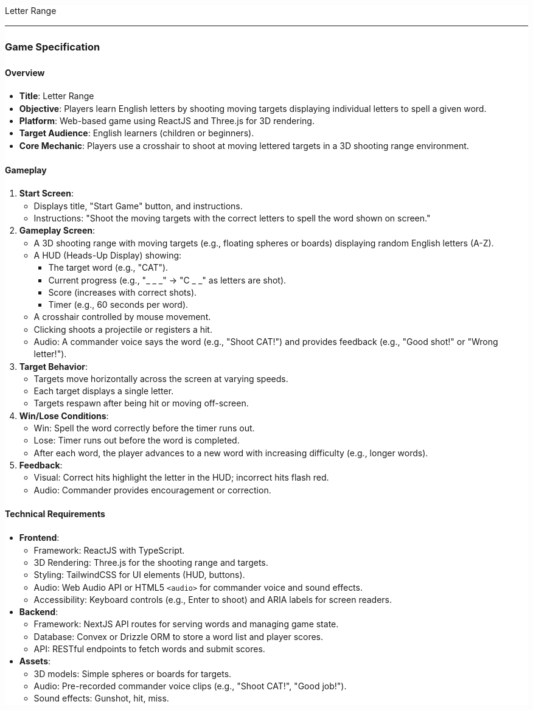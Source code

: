 Letter Range



---

### Game Specification

#### Overview
- **Title**: Letter Range
- **Objective**: Players learn English letters by shooting moving targets displaying individual letters to spell a given word.
- **Platform**: Web-based game using ReactJS and Three.js for 3D rendering.
- **Target Audience**: English learners (children or beginners).
- **Core Mechanic**: Players use a crosshair to shoot at moving lettered targets in a 3D shooting range environment.

#### Gameplay
1. **Start Screen**:
   - Displays title, "Start Game" button, and instructions.
   - Instructions: "Shoot the moving targets with the correct letters to spell the word shown on screen."
2. **Gameplay Screen**:
   - A 3D shooting range with moving targets (e.g., floating spheres or boards) displaying random English letters (A-Z).
   - A HUD (Heads-Up Display) showing:
     - The target word (e.g., "CAT").
     - Current progress (e.g., "_ _ _" → "C _ _" as letters are shot).
     - Score (increases with correct shots).
     - Timer (e.g., 60 seconds per word).
   - A crosshair controlled by mouse movement.
   - Clicking shoots a projectile or registers a hit.
   - Audio: A commander voice says the word (e.g., "Shoot CAT!") and provides feedback (e.g., "Good shot!" or "Wrong letter!").
3. **Target Behavior**:
   - Targets move horizontally across the screen at varying speeds.
   - Each target displays a single letter.
   - Targets respawn after being hit or moving off-screen.
4. **Win/Lose Conditions**:
   - Win: Spell the word correctly before the timer runs out.
   - Lose: Timer runs out before the word is completed.
   - After each word, the player advances to a new word with increasing difficulty (e.g., longer words).
5. **Feedback**:
   - Visual: Correct hits highlight the letter in the HUD; incorrect hits flash red.
   - Audio: Commander provides encouragement or correction.

#### Technical Requirements
- **Frontend**:
  - Framework: ReactJS with TypeScript.
  - 3D Rendering: Three.js for the shooting range and targets.
  - Styling: TailwindCSS for UI elements (HUD, buttons).
  - Audio: Web Audio API or HTML5 `<audio>` for commander voice and sound effects.
  - Accessibility: Keyboard controls (e.g., Enter to shoot) and ARIA labels for screen readers.
- **Backend**:
  - Framework: NextJS API routes for serving words and managing game state.
  - Database: Convex or Drizzle ORM to store a word list and player scores.
  - API: RESTful endpoints to fetch words and submit scores.
- **Assets**:
  - 3D models: Simple spheres or boards for targets.
  - Audio: Pre-recorded commander voice clips (e.g., "Shoot CAT!", "Good job!").
  - Sound effects: Gunshot, hit, miss.
